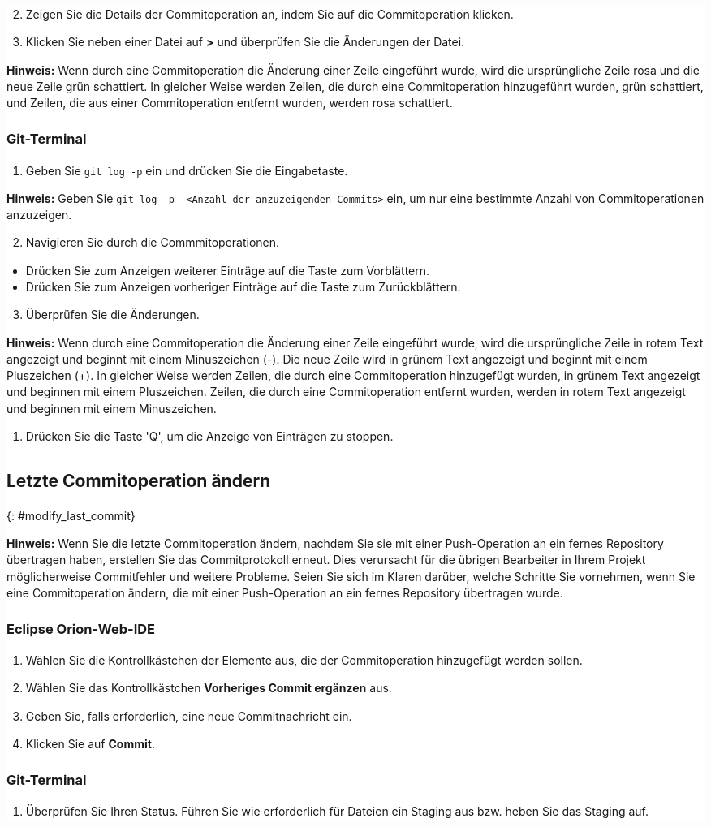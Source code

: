 2. Zeigen Sie die Details der Commitoperation an, indem Sie auf die Commitoperation klicken. 

3. Klicken Sie neben einer Datei auf **>** und überprüfen Sie die Änderungen der Datei. 

  **Hinweis:** Wenn durch eine Commitoperation die Änderung einer Zeile eingeführt wurde, wird die ursprüngliche
Zeile rosa und die neue Zeile grün schattiert. In gleicher Weise werden Zeilen, die durch eine Commitoperation hinzugeführt wurden, grün
schattiert, und Zeilen, die aus einer Commitoperation entfernt wurden, werden rosa schattiert. 

### Git-Terminal
1. Geben Sie `git log -p` ein und drücken Sie die Eingabetaste. 

  **Hinweis:** Geben Sie `git log -p -<Anzahl_der_anzuzeigenden_Commits>` ein, um nur eine
bestimmte Anzahl von Commitoperationen anzuzeigen. 

2. Navigieren Sie durch die Commmitoperationen. 
 * Drücken Sie zum Anzeigen weiterer Einträge auf die Taste zum Vorblättern. 
 * Drücken Sie zum Anzeigen vorheriger Einträge auf die Taste zum Zurückblättern. 

3. Überprüfen Sie die Änderungen. 

  **Hinweis:** Wenn durch eine Commitoperation die Änderung einer Zeile eingeführt wurde, wird die ursprüngliche
Zeile in rotem Text angezeigt und beginnt mit einem Minuszeichen (-). Die neue Zeile wird in grünem Text angezeigt und beginnt mit einem
Pluszeichen (+). In gleicher Weise werden Zeilen, die durch eine Commitoperation hinzugefügt wurden, in grünem Text angezeigt und beginnen
mit einem Pluszeichen. Zeilen, die durch eine Commitoperation
entfernt wurden, werden in rotem Text angezeigt und beginnen mit einem Minuszeichen. 

1. Drücken Sie die Taste 'Q', um die Anzeige von Einträgen zu stoppen. 

## Letzte Commitoperation ändern 
{: #modify_last_commit}

  **Hinweis:** Wenn Sie die letzte Commitoperation ändern, nachdem Sie sie mit einer Push-Operation
an ein fernes Repository übertragen haben, erstellen Sie das Commitprotokoll erneut. Dies verursacht für die übrigen Bearbeiter in Ihrem Projekt
möglicherweise Commitfehler und weitere Probleme. Seien Sie sich im Klaren darüber, welche Schritte Sie vornehmen, wenn Sie eine Commitoperation
ändern, die mit einer Push-Operation an ein fernes Repository übertragen wurde. 

### Eclipse Orion-Web-IDE
1. Wählen Sie die Kontrollkästchen der Elemente aus, die der Commitoperation hinzugefügt werden sollen. 

1. Wählen Sie das Kontrollkästchen **Vorheriges Commit ergänzen** aus. 

2. Geben Sie, falls erforderlich, eine neue Commitnachricht ein. 

3. Klicken Sie auf **Commit**. 

### Git-Terminal
1. Überprüfen Sie Ihren Status. Führen Sie wie erforderlich für Dateien ein Staging aus bzw. heben Sie das Staging auf. 
